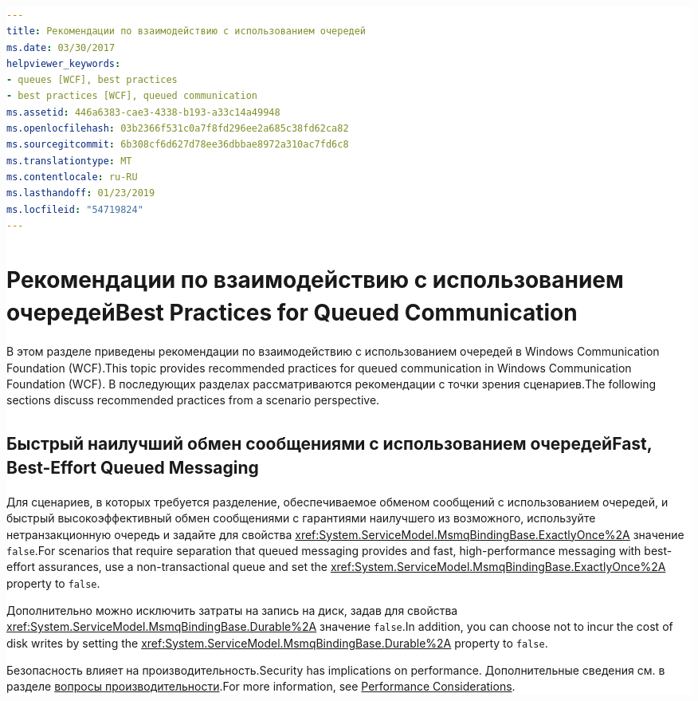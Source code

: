 ```yaml
---
title: Рекомендации по взаимодействию с использованием очередей
ms.date: 03/30/2017
helpviewer_keywords:
- queues [WCF], best practices
- best practices [WCF], queued communication
ms.assetid: 446a6383-cae3-4338-b193-a33c14a49948
ms.openlocfilehash: 03b2366f531c0a7f8fd296ee2a685c38fd62ca82
ms.sourcegitcommit: 6b308cf6d627d78ee36dbbae8972a310ac7fd6c8
ms.translationtype: MT
ms.contentlocale: ru-RU
ms.lasthandoff: 01/23/2019
ms.locfileid: "54719824"
---
```

# <a name="best-practices-for-queued-communication"></a><span data-ttu-id="da950-102">Рекомендации по взаимодействию с использованием очередей</span><span class="sxs-lookup"><span data-stu-id="da950-102">Best Practices for Queued Communication</span></span>
<span data-ttu-id="da950-103">В этом разделе приведены рекомендации по взаимодействию с использованием очередей в Windows Communication Foundation (WCF).</span><span class="sxs-lookup"><span data-stu-id="da950-103">This topic provides recommended practices for queued communication in Windows Communication Foundation (WCF).</span></span> <span data-ttu-id="da950-104">В последующих разделах рассматриваются рекомендации с точки зрения сценариев.</span><span class="sxs-lookup"><span data-stu-id="da950-104">The following sections discuss recommended practices from a scenario perspective.</span></span>  
  
## <a name="fast-best-effort-queued-messaging"></a><span data-ttu-id="da950-105">Быстрый наилучший обмен сообщениями с использованием очередей</span><span class="sxs-lookup"><span data-stu-id="da950-105">Fast, Best-Effort Queued Messaging</span></span>  
 <span data-ttu-id="da950-106">Для сценариев, в которых требуется разделение, обеспечиваемое обменом сообщений с использованием очередей, и быстрый высокоэффективный обмен сообщениями с гарантиями наилучшего из возможного, используйте нетранзакционную очередь и задайте для свойства <xref:System.ServiceModel.MsmqBindingBase.ExactlyOnce%2A> значение `false`.</span><span class="sxs-lookup"><span data-stu-id="da950-106">For scenarios that require separation that queued messaging provides and fast, high-performance messaging with best-effort assurances, use a non-transactional queue and set the <xref:System.ServiceModel.MsmqBindingBase.ExactlyOnce%2A> property to `false`.</span></span>  
  
 <span data-ttu-id="da950-107">Дополнительно можно исключить затраты на запись на диск, задав для свойства <xref:System.ServiceModel.MsmqBindingBase.Durable%2A> значение `false`.</span><span class="sxs-lookup"><span data-stu-id="da950-107">In addition, you can choose not to incur the cost of disk writes by setting the <xref:System.ServiceModel.MsmqBindingBase.Durable%2A> property to `false`.</span></span>  
  
 <span data-ttu-id="da950-108">Безопасность влияет на производительность.</span><span class="sxs-lookup"><span data-stu-id="da950-108">Security has implications on performance.</span></span> <span data-ttu-id="da950-109">Дополнительные сведения см. в разделе [вопросы производительности](../../../../docs/framework/wcf/feature-details/performance-considerations.md).</span><span class="sxs-lookup"><span data-stu-id="da950-109">For more information, see [Performance Considerations](../../../../docs/framework/wcf/feature-details/performance-considerations.md).</span></span>  
  
